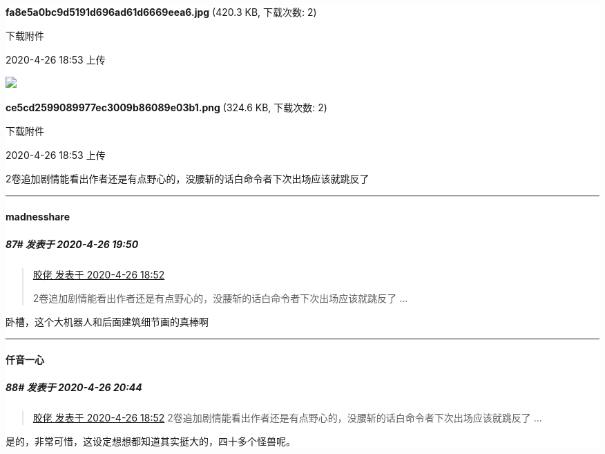 
<strong>fa8e5a0bc9d5191d696ad61d6669eea6.jpg</strong> (420.3 KB, 下载次数: 2)

下载附件

2020-4-26 18:53 上传





<img src="https://img.saraba1st.com/forum/202004/26/185345ei7xitdl1113k1v4.png" referrerpolicy="no-referrer">


<strong>ce5cd2599089977ec3009b86089e03b1.png</strong> (324.6 KB, 下载次数: 2)

下载附件

2020-4-26 18:53 上传







2卷追加剧情能看出作者还是有点野心的，没腰斩的话白命令者下次出场应该就跳反了







-----

####  madnesshare  
##### 87#       发表于 2020-4-26 19:50



<blockquote><a href="httphttps://bbs.saraba1st.com/2b/forum.php?mod=redirect&amp;goto=findpost&amp;pid=47214045&amp;ptid=1924836" target="_blank">胶佬 发表于 2020-4-26 18:52</a>

2卷追加剧情能看出作者还是有点野心的，没腰斩的话白命令者下次出场应该就跳反了 ...</blockquote>
卧槽，这个大机器人和后面建筑细节画的真棒啊







-----

####  仟音一心  
##### 88#       发表于 2020-4-26 20:44



<blockquote><a href="httphttps://bbs.saraba1st.com/2b/forum.php?mod=redirect&amp;goto=findpost&amp;pid=47214045&amp;ptid=1924836" target="_blank">胶佬 发表于 2020-4-26 18:52</a>
2卷追加剧情能看出作者还是有点野心的，没腰斩的话白命令者下次出场应该就跳反了 ...</blockquote>
是的，非常可惜，这设定想想都知道其实挺大的，四十多个怪兽呢。





